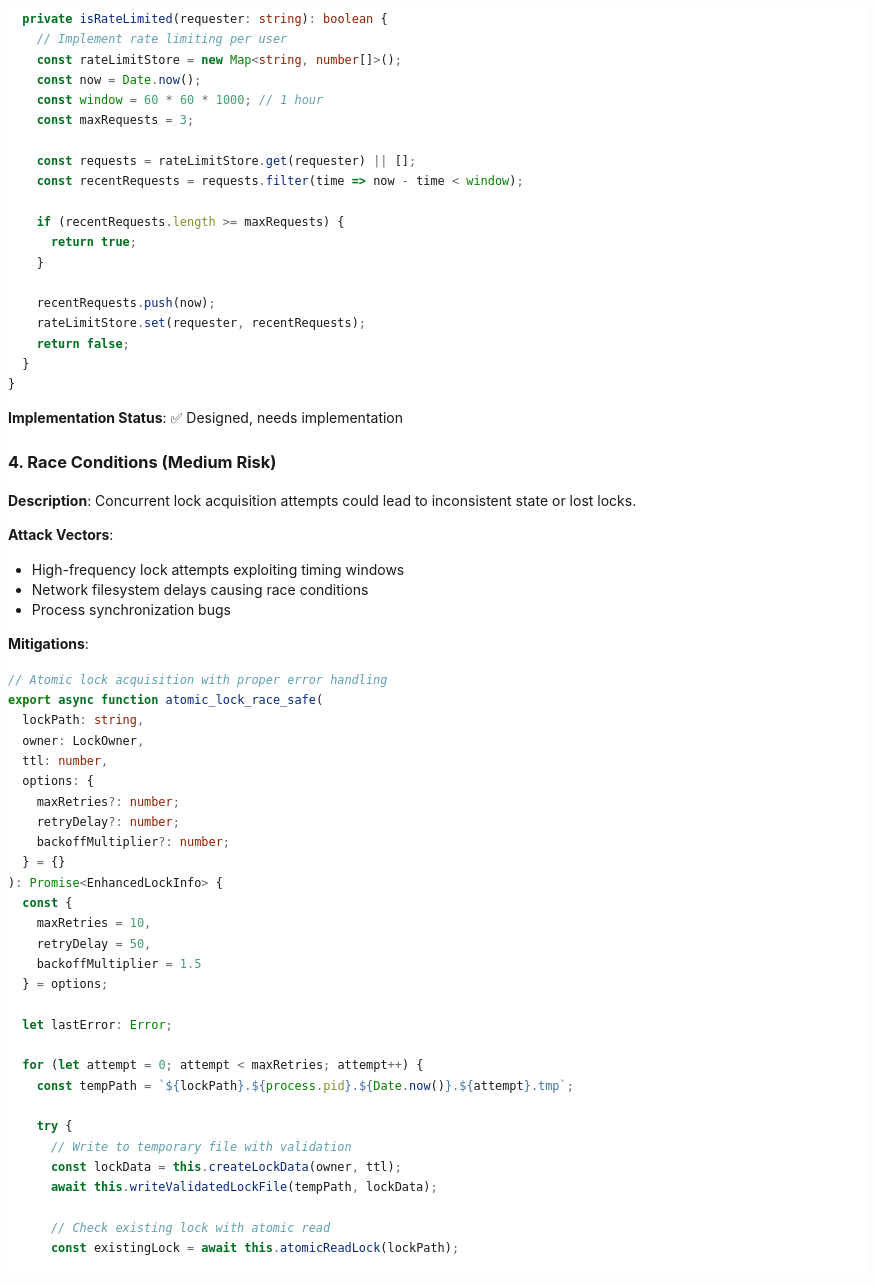 ```typescript
  private isRateLimited(requester: string): boolean {
    // Implement rate limiting per user
    const rateLimitStore = new Map<string, number[]>();
    const now = Date.now();
    const window = 60 * 60 * 1000; // 1 hour
    const maxRequests = 3;
    
    const requests = rateLimitStore.get(requester) || [];
    const recentRequests = requests.filter(time => now - time < window);
    
    if (recentRequests.length >= maxRequests) {
      return true;
    }
    
    recentRequests.push(now);
    rateLimitStore.set(requester, recentRequests);
    return false;
  }
}
```

**Implementation Status**: ✅ Designed, needs implementation

### 4. Race Conditions (Medium Risk)

**Description**: Concurrent lock acquisition attempts could lead to inconsistent state or lost locks.

**Attack Vectors**:
- High-frequency lock attempts exploiting timing windows
- Network filesystem delays causing race conditions
- Process synchronization bugs

**Mitigations**:
```typescript
// Atomic lock acquisition with proper error handling
export async function atomic_lock_race_safe(
  lockPath: string, 
  owner: LockOwner, 
  ttl: number,
  options: {
    maxRetries?: number;
    retryDelay?: number;
    backoffMultiplier?: number;
  } = {}
): Promise<EnhancedLockInfo> {
  const {
    maxRetries = 10,
    retryDelay = 50,
    backoffMultiplier = 1.5
  } = options;
  
  let lastError: Error;
  
  for (let attempt = 0; attempt < maxRetries; attempt++) {
    const tempPath = `${lockPath}.${process.pid}.${Date.now()}.${attempt}.tmp`;
    
    try {
      // Write to temporary file with validation
      const lockData = this.createLockData(owner, ttl);
      await this.writeValidatedLockFile(tempPath, lockData);
      
      // Check existing lock with atomic read
      const existingLock = await this.atomicReadLock(lockPath);
      
```